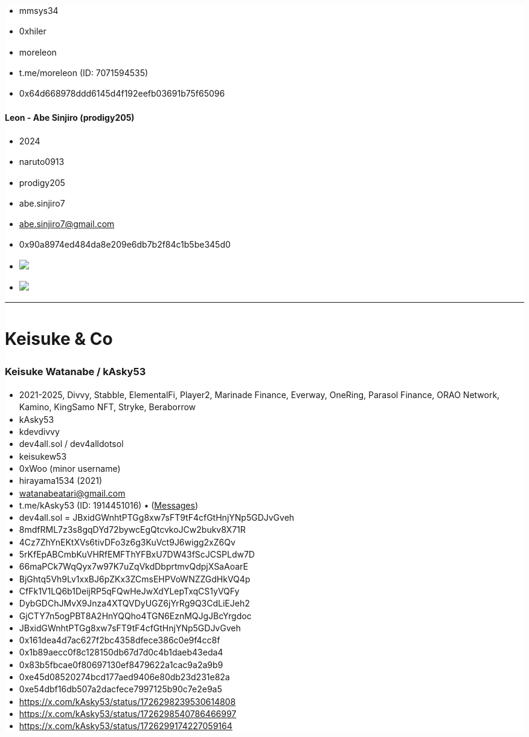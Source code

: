 - mmsys34

- 0xhiler

- moreleon

- t.me/moreleon (ID: 7071594535)

- 0x64d668978ddd6145d4f192eefb03691b75f65096



#### Leon - Abe Sinjiro (prodigy205)

- 2024

- naruto0913

- prodigy205

- abe.sinjiro7

- abe.sinjiro7@gmail.com

- 0x90a8974ed484da8e209e6db7b2f84c1b5be345d0

- ![](./ice-skating-04.png)

- ![](./naoki-jenson-keisuke-kazune-leon-zhmolly.png)




---






# Keisuke & Co



### Keisuke Watanabe / kAsky53
- 2021-2025, Divvy, Stabble, ElementalFi, Player2, Marinade Finance, Everway, OneRing, Parasol Finance, ORAO Network, Kamino, KingSamo NFT, Stryke, Beraborrow
- kAsky53
- kdevdivvy
- dev4all.sol / dev4alldotsol
- keisukew53
- 0xWoo (minor username)
- hirayama1534 (2021)
- watanabeatari@gmail.com
- t.me/kAsky53 (ID: 1914451016) • ([Messages](./user-1914451016-@kAsky53.txt))
- dev4all.sol = JBxidGWnhtPTGg8xw7sFT9tF4cfGtHnjYNp5GDJvGveh
- 8mdfRML7z3s8gqDYd72bywcEgQtcvkoJCw2bukv8X71R
- 4Cz7ZhYnEKtXVs6tivDFo3z6g3KuVct9J6wigg2xZ6Qv
- 5rKfEpABCmbKuVHRfEMFThYFBxU7DW43fScJCSPLdw7D
- 66maPCk7WqQyx7w97K7uZqVkdDbprtmvQdpjXSaAoarE
- BjGhtq5Vh9Lv1xxBJ6pZKx3ZCmsEHPVoWNZZGdHkVQ4p
- CfFk1V1LQ6b1DeijRP5qFQwHeJwXdYLepTxqCS1yVQFy
- DybGDChJMvX9Jnza4XTQVDyUGZ6jYrRg9Q3CdLiEJeh2
- GjCTY7n5ogPBT8A2HnYQQho4TGN6EznMQJgJBcYrgdoc
- JBxidGWnhtPTGg8xw7sFT9tF4cfGtHnjYNp5GDJvGveh
- 0x161dea4d7ac627f2bc4358dfece386c0e9f4cc8f
- 0x1b89aecc0f8c128150db67d7d0c4b1daeb43eda4
- 0x83b5fbcae0f80697130ef8479622a1cac9a2a9b9
- 0xe45d08520274bcd177aed9406e80db23d231e82a
- 0xe54dbf16db507a2dacfece7997125b90c7e2e9a5
- https://x.com/kAsky53/status/1726298239530614808    
- https://x.com/kAsky53/status/1726298540786466997
- https://x.com/kAsky53/status/1726299174227059164 